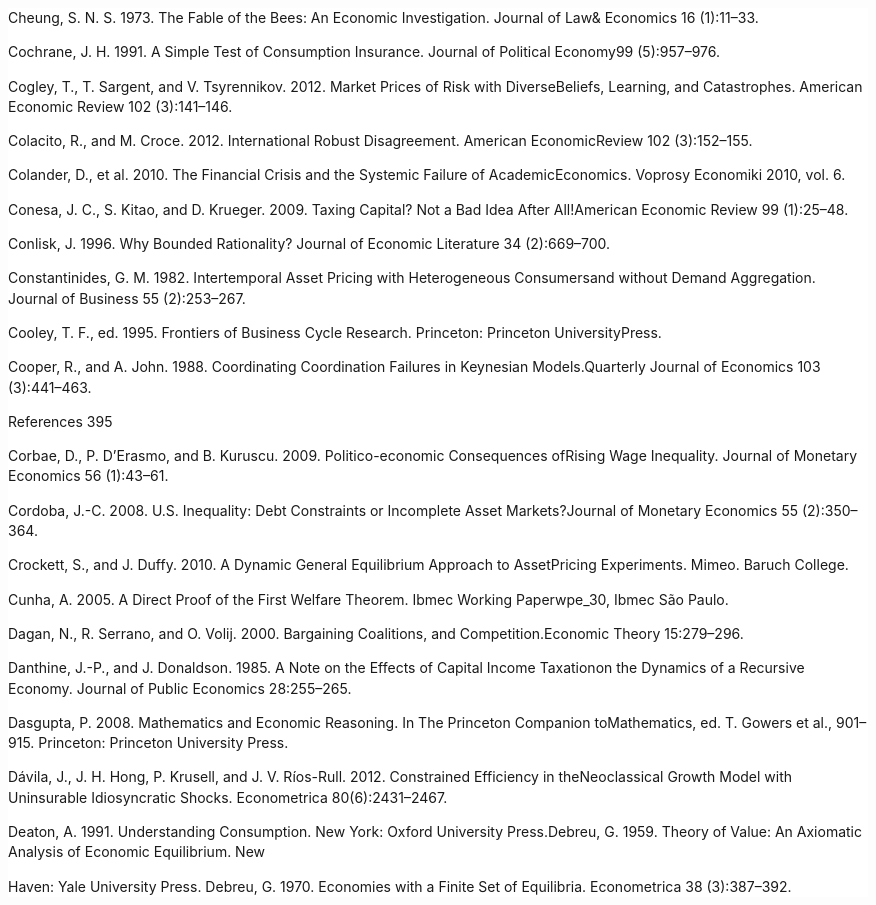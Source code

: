 Cheung, S. N. S. 1973. The Fable of the Bees: An Economic Investigation. Journal of Law& Economics 16 (1):11–33.

Cochrane, J. H. 1991. A Simple Test of Consumption Insurance. Journal of Political Economy99 (5):957–976.

Cogley, T., T. Sargent, and V. Tsyrennikov. 2012. Market Prices of Risk with DiverseBeliefs, Learning, and Catastrophes. American Economic Review 102 (3):141–146.

Colacito, R., and M. Croce. 2012. International Robust Disagreement. American EconomicReview 102 (3):152–155.

Colander, D., et al. 2010. The Financial Crisis and the Systemic Failure of AcademicEconomics. Voprosy Economiki 2010, vol. 6.

Conesa, J. C., S. Kitao, and D. Krueger. 2009. Taxing Capital? Not a Bad Idea After All!American Economic Review 99 (1):25–48.

Conlisk, J. 1996. Why Bounded Rationality? Journal of Economic Literature 34 (2):669–700.

Constantinides, G. M. 1982. Intertemporal Asset Pricing with Heterogeneous Consumersand without Demand Aggregation. Journal of Business 55 (2):253–267.

Cooley, T. F., ed. 1995. Frontiers of Business Cycle Research. Princeton: Princeton UniversityPress.

Cooper, R., and A. John. 1988. Coordinating Coordination Failures in Keynesian Models.Quarterly Journal of Economics 103 (3):441–463.

References 395

Corbae, D., P. D’Erasmo, and B. Kuruscu. 2009. Politico-economic Consequences ofRising Wage Inequality. Journal of Monetary Economics 56 (1):43–61.

Cordoba, J.-C. 2008. U.S. Inequality: Debt Constraints or Incomplete Asset Markets?Journal of Monetary Economics 55 (2):350–364.

Crockett, S., and J. Duffy. 2010. A Dynamic General Equilibrium Approach to AssetPricing Experiments. Mimeo. Baruch College.

Cunha, A. 2005. A Direct Proof of the First Welfare Theorem. Ibmec Working Paperwpe_30, Ibmec São Paulo.

Dagan, N., R. Serrano, and O. Volij. 2000. Bargaining Coalitions, and Competition.Economic Theory 15:279–296.

Danthine, J.-P., and J. Donaldson. 1985. A Note on the Effects of Capital Income Taxationon the Dynamics of a Recursive Economy. Journal of Public Economics 28:255–265.

Dasgupta, P. 2008. Mathematics and Economic Reasoning. In The Princeton Companion toMathematics, ed. T. Gowers et al., 901–915. Princeton: Princeton University Press.

Dávila, J., J. H. Hong, P. Krusell, and J. V. Ríos-Rull. 2012. Constrained Efficiency in theNeoclassical Growth Model with Uninsurable Idiosyncratic Shocks. Econometrica 80(6):2431–2467.

Deaton, A. 1991. Understanding Consumption. New York: Oxford University Press.Debreu, G. 1959. Theory of Value: An Axiomatic Analysis of Economic Equilibrium. New

Haven: Yale University Press.
Debreu, G. 1970. Economies with a Finite Set of Equilibria. Econometrica 38 (3):387–392.

